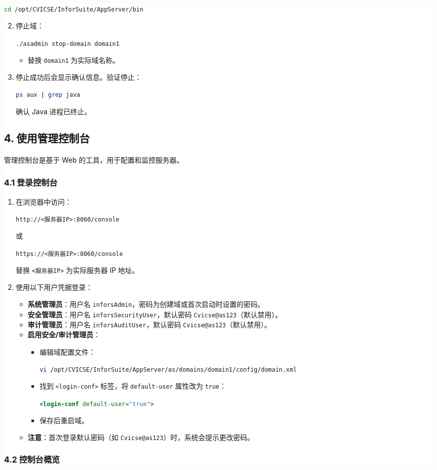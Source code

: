    ```bash
   cd /opt/CVICSE/InforSuite/AppServer/bin
   ```
2. 停止域：
   
   ```bash
   ./asadmin stop-domain domain1
   ```
   - 替换 `domain1` 为实际域名称。
3. 停止成功后会显示确认信息。验证停止：
   
   ```bash
   ps aux | grep java
   ```
   
   确认 Java 进程已终止。

## 4. 使用管理控制台

管理控制台是基于 Web 的工具，用于配置和监控服务器。

### 4.1 登录控制台

1. 在浏览器中访问：
   
   ```
   http://<服务器IP>:8060/console
   ```
   
   或
   
   ```
   https://<服务器IP>:8060/console
   ```
   
   替换 `<服务器IP>` 为实际服务器 IP 地址。

2. 使用以下用户凭据登录：
   
   - **系统管理员**：用户名 `inforsAdmin`，密码为创建域或首次启动时设置的密码。
   - **安全管理员**：用户名 `inforsSecurityUser`，默认密码 `Cvicse@as123`（默认禁用）。
   - **审计管理员**：用户名 `inforsAuditUser`，默认密码 `Cvicse@as123`（默认禁用）。
   - **启用安全/审计管理员**：
     - 编辑域配置文件：
       
       ```bash
       vi /opt/CVICSE/InforSuite/AppServer/as/domains/domain1/config/domain.xml
       ```
     - 找到 `<login-conf>` 标签，将 `default-user` 属性改为 `true`：
       
       ```xml
       <login-conf default-user="true">
       ```
     - 保存后重启域。
   - **注意**：首次登录默认密码（如 `Cvicse@as123`）时，系统会提示更改密码。

### 4.2 控制台概览
